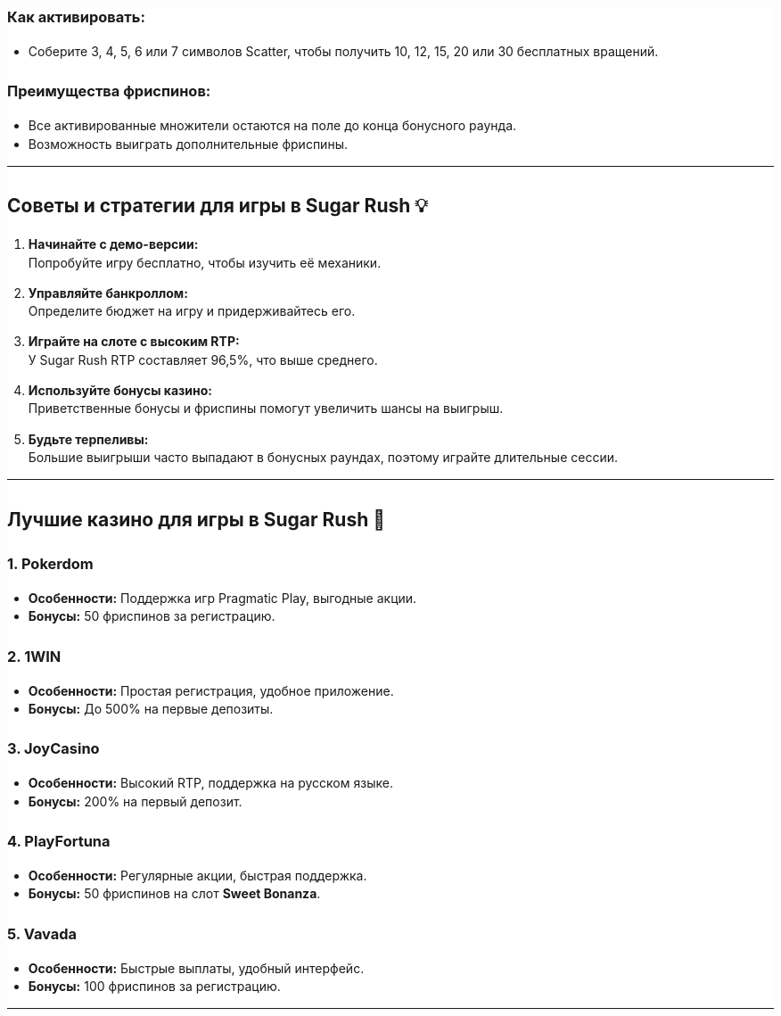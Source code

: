 ### Как активировать:  
- Соберите 3, 4, 5, 6 или 7 символов Scatter, чтобы получить 10, 12, 15, 20 или 30 бесплатных вращений.  

### Преимущества фриспинов:  
- Все активированные множители остаются на поле до конца бонусного раунда.  
- Возможность выиграть дополнительные фриспины.  

---

## Советы и стратегии для игры в Sugar Rush 💡  

1. **Начинайте с демо-версии:**  
Попробуйте игру бесплатно, чтобы изучить её механики.  

2. **Управляйте банкроллом:**  
Определите бюджет на игру и придерживайтесь его.  

3. **Играйте на слоте с высоким RTP:**  
У Sugar Rush RTP составляет 96,5%, что выше среднего.  

4. **Используйте бонусы казино:**  
Приветственные бонусы и фриспины помогут увеличить шансы на выигрыш.  

5. **Будьте терпеливы:**  
Большие выигрыши часто выпадают в бонусных раундах, поэтому играйте длительные сессии.  

---

## Лучшие казино для игры в Sugar Rush 🎰  

### 1. **Pokerdom**  
- **Особенности:** Поддержка игр Pragmatic Play, выгодные акции.  
- **Бонусы:** 50 фриспинов за регистрацию.  

### 2. **1WIN**  
- **Особенности:** Простая регистрация, удобное приложение.  
- **Бонусы:** До 500% на первые депозиты.  

### 3. **JoyCasino**  
- **Особенности:** Высокий RTP, поддержка на русском языке.  
- **Бонусы:** 200% на первый депозит.  

### 4. **PlayFortuna**  
- **Особенности:** Регулярные акции, быстрая поддержка.  
- **Бонусы:** 50 фриспинов на слот **Sweet Bonanza**.  

### 5. **Vavada**  
- **Особенности:** Быстрые выплаты, удобный интерфейс.  
- **Бонусы:** 100 фриспинов за регистрацию.  

---